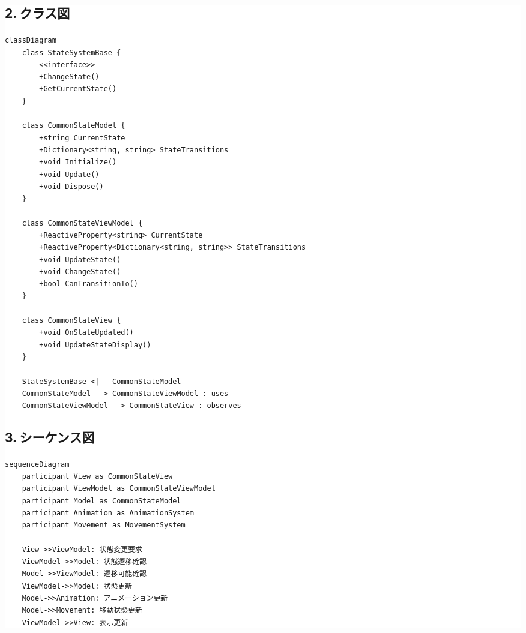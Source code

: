 ## 2. クラス図

```mermaid
classDiagram
    class StateSystemBase {
        <<interface>>
        +ChangeState()
        +GetCurrentState()
    }

    class CommonStateModel {
        +string CurrentState
        +Dictionary<string, string> StateTransitions
        +void Initialize()
        +void Update()
        +void Dispose()
    }

    class CommonStateViewModel {
        +ReactiveProperty<string> CurrentState
        +ReactiveProperty<Dictionary<string, string>> StateTransitions
        +void UpdateState()
        +void ChangeState()
        +bool CanTransitionTo()
    }

    class CommonStateView {
        +void OnStateUpdated()
        +void UpdateStateDisplay()
    }

    StateSystemBase <|-- CommonStateModel
    CommonStateModel --> CommonStateViewModel : uses
    CommonStateViewModel --> CommonStateView : observes
```

## 3. シーケンス図

```mermaid
sequenceDiagram
    participant View as CommonStateView
    participant ViewModel as CommonStateViewModel
    participant Model as CommonStateModel
    participant Animation as AnimationSystem
    participant Movement as MovementSystem

    View->>ViewModel: 状態変更要求
    ViewModel->>Model: 状態遷移確認
    Model->>ViewModel: 遷移可能確認
    ViewModel->>Model: 状態更新
    Model->>Animation: アニメーション更新
    Model->>Movement: 移動状態更新
    ViewModel->>View: 表示更新
```
